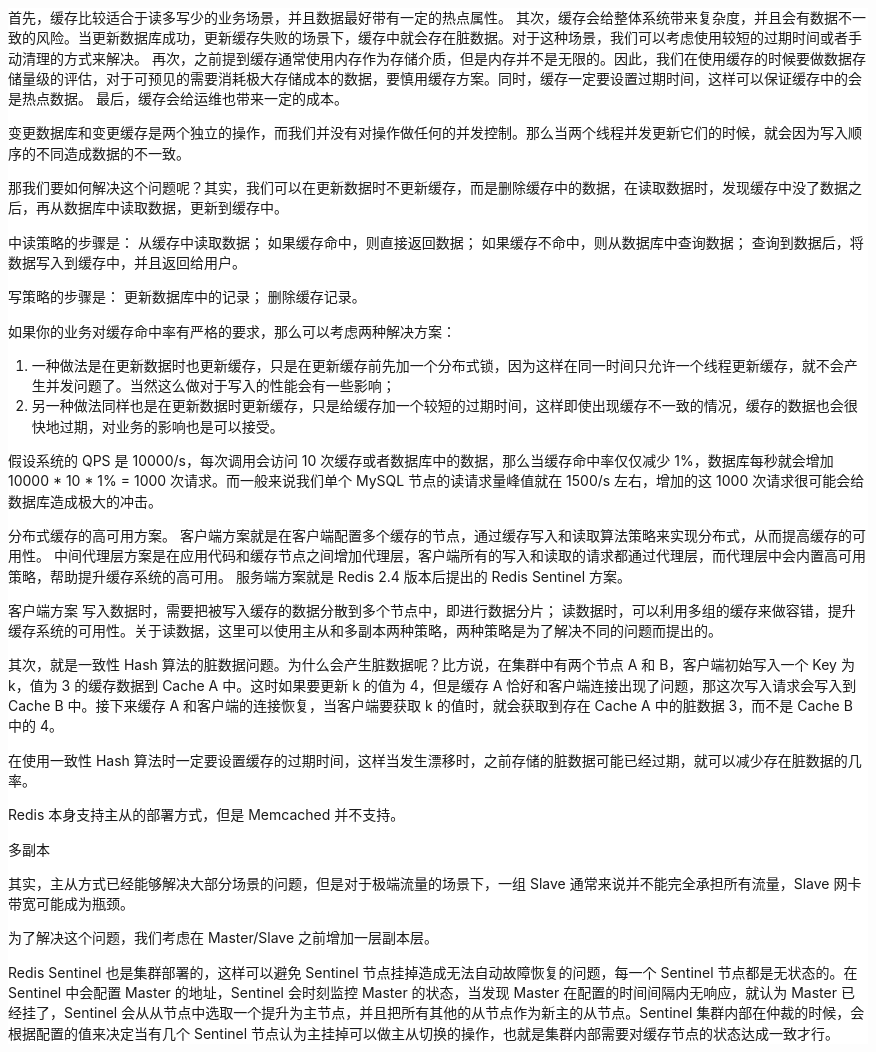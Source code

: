 
首先，缓存比较适合于读多写少的业务场景，并且数据最好带有一定的热点属性。
其次，缓存会给整体系统带来复杂度，并且会有数据不一致的风险。当更新数据库成功，更新缓存失败的场景下，缓存中就会存在脏数据。对于这种场景，我们可以考虑使用较短的过期时间或者手动清理的方式来解决。
再次，之前提到缓存通常使用内存作为存储介质，但是内存并不是无限的。因此，我们在使用缓存的时候要做数据存储量级的评估，对于可预见的需要消耗极大存储成本的数据，要慎用缓存方案。同时，缓存一定要设置过期时间，这样可以保证缓存中的会是热点数据。
最后，缓存会给运维也带来一定的成本。


变更数据库和变更缓存是两个独立的操作，而我们并没有对操作做任何的并发控制。那么当两个线程并发更新它们的时候，就会因为写入顺序的不同造成数据的不一致。

那我们要如何解决这个问题呢？其实，我们可以在更新数据时不更新缓存，而是删除缓存中的数据，在读取数据时，发现缓存中没了数据之后，再从数据库中读取数据，更新到缓存中。

中读策略的步骤是：
从缓存中读取数据；
如果缓存命中，则直接返回数据；
如果缓存不命中，则从数据库中查询数据；
查询到数据后，将数据写入到缓存中，并且返回给用户。

写策略的步骤是：
更新数据库中的记录；
删除缓存记录。


如果你的业务对缓存命中率有严格的要求，那么可以考虑两种解决方案：
1. 一种做法是在更新数据时也更新缓存，只是在更新缓存前先加一个分布式锁，因为这样在同一时间只允许一个线程更新缓存，就不会产生并发问题了。当然这么做对于写入的性能会有一些影响；
2. 另一种做法同样也是在更新数据时更新缓存，只是给缓存加一个较短的过期时间，这样即使出现缓存不一致的情况，缓存的数据也会很快地过期，对业务的影响也是可以接受。

假设系统的 QPS 是 10000/s，每次调用会访问 10 次缓存或者数据库中的数据，那么当缓存命中率仅仅减少 1%，数据库每秒就会增加 10000 * 10 * 1% = 1000 次请求。而一般来说我们单个 MySQL 节点的读请求量峰值就在 1500/s 左右，增加的这 1000 次请求很可能会给数据库造成极大的冲击。

分布式缓存的高可用方案。
客户端方案就是在客户端配置多个缓存的节点，通过缓存写入和读取算法策略来实现分布式，从而提高缓存的可用性。
中间代理层方案是在应用代码和缓存节点之间增加代理层，客户端所有的写入和读取的请求都通过代理层，而代理层中会内置高可用策略，帮助提升缓存系统的高可用。
服务端方案就是 Redis 2.4 版本后提出的 Redis Sentinel 方案。

客户端方案
写入数据时，需要把被写入缓存的数据分散到多个节点中，即进行数据分片；
读数据时，可以利用多组的缓存来做容错，提升缓存系统的可用性。关于读数据，这里可以使用主从和多副本两种策略，两种策略是为了解决不同的问题而提出的。

其次，就是一致性 Hash 算法的脏数据问题。为什么会产生脏数据呢？比方说，在集群中有两个节点 A 和 B，客户端初始写入一个 Key 为 k，值为 3 的缓存数据到 Cache A 中。这时如果要更新 k 的值为 4，但是缓存 A 恰好和客户端连接出现了问题，那这次写入请求会写入到 Cache B 中。接下来缓存 A 和客户端的连接恢复，当客户端要获取 k 的值时，就会获取到存在 Cache A 中的脏数据 3，而不是 Cache B 中的 4。

在使用一致性 Hash 算法时一定要设置缓存的过期时间，这样当发生漂移时，之前存储的脏数据可能已经过期，就可以减少存在脏数据的几率。

Redis 本身支持主从的部署方式，但是 Memcached 并不支持。


多副本

其实，主从方式已经能够解决大部分场景的问题，但是对于极端流量的场景下，一组 Slave 通常来说并不能完全承担所有流量，Slave 网卡带宽可能成为瓶颈。

为了解决这个问题，我们考虑在 Master/Slave 之前增加一层副本层。



Redis Sentinel 也是集群部署的，这样可以避免 Sentinel 节点挂掉造成无法自动故障恢复的问题，每一个 Sentinel 节点都是无状态的。在 Sentinel 中会配置 Master 的地址，Sentinel 会时刻监控 Master 的状态，当发现 Master 在配置的时间间隔内无响应，就认为 Master 已经挂了，Sentinel 会从从节点中选取一个提升为主节点，并且把所有其他的从节点作为新主的从节点。Sentinel 集群内部在仲裁的时候，会根据配置的值来决定当有几个 Sentinel 节点认为主挂掉可以做主从切换的操作，也就是集群内部需要对缓存节点的状态达成一致才行。
